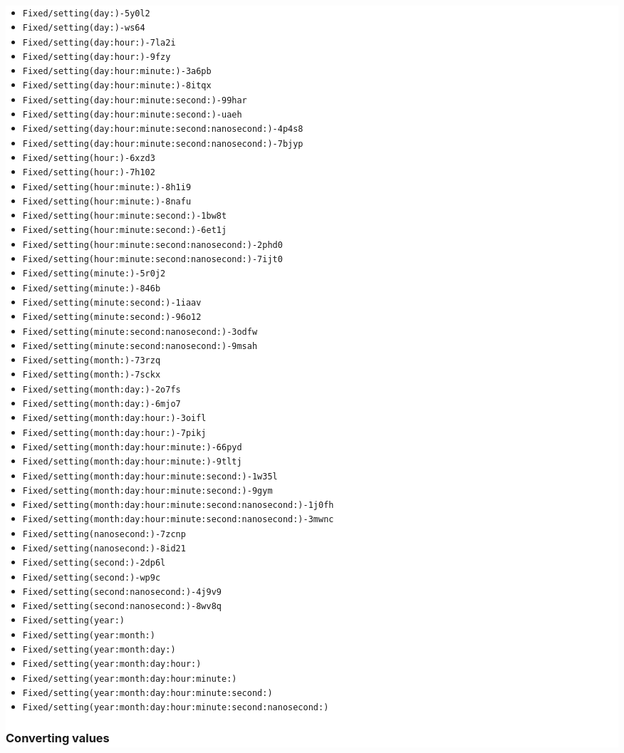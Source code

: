 - ``Fixed/setting(day:)-5y0l2``
- ``Fixed/setting(day:)-ws64``
- ``Fixed/setting(day:hour:)-7la2i``
- ``Fixed/setting(day:hour:)-9fzy``
- ``Fixed/setting(day:hour:minute:)-3a6pb``
- ``Fixed/setting(day:hour:minute:)-8itqx``
- ``Fixed/setting(day:hour:minute:second:)-99har``
- ``Fixed/setting(day:hour:minute:second:)-uaeh``
- ``Fixed/setting(day:hour:minute:second:nanosecond:)-4p4s8``
- ``Fixed/setting(day:hour:minute:second:nanosecond:)-7bjyp``
- ``Fixed/setting(hour:)-6xzd3``
- ``Fixed/setting(hour:)-7h102``
- ``Fixed/setting(hour:minute:)-8h1i9``
- ``Fixed/setting(hour:minute:)-8nafu``
- ``Fixed/setting(hour:minute:second:)-1bw8t``
- ``Fixed/setting(hour:minute:second:)-6et1j``
- ``Fixed/setting(hour:minute:second:nanosecond:)-2phd0``
- ``Fixed/setting(hour:minute:second:nanosecond:)-7ijt0``
- ``Fixed/setting(minute:)-5r0j2``
- ``Fixed/setting(minute:)-846b``
- ``Fixed/setting(minute:second:)-1iaav``
- ``Fixed/setting(minute:second:)-96o12``
- ``Fixed/setting(minute:second:nanosecond:)-3odfw``
- ``Fixed/setting(minute:second:nanosecond:)-9msah``
- ``Fixed/setting(month:)-73rzq``
- ``Fixed/setting(month:)-7sckx``
- ``Fixed/setting(month:day:)-2o7fs``
- ``Fixed/setting(month:day:)-6mjo7``
- ``Fixed/setting(month:day:hour:)-3oifl``
- ``Fixed/setting(month:day:hour:)-7pikj``
- ``Fixed/setting(month:day:hour:minute:)-66pyd``
- ``Fixed/setting(month:day:hour:minute:)-9tltj``
- ``Fixed/setting(month:day:hour:minute:second:)-1w35l``
- ``Fixed/setting(month:day:hour:minute:second:)-9gym``
- ``Fixed/setting(month:day:hour:minute:second:nanosecond:)-1j0fh``
- ``Fixed/setting(month:day:hour:minute:second:nanosecond:)-3mwnc``
- ``Fixed/setting(nanosecond:)-7zcnp``
- ``Fixed/setting(nanosecond:)-8id21``
- ``Fixed/setting(second:)-2dp6l``
- ``Fixed/setting(second:)-wp9c``
- ``Fixed/setting(second:nanosecond:)-4j9v9``
- ``Fixed/setting(second:nanosecond:)-8wv8q``
- ``Fixed/setting(year:)``
- ``Fixed/setting(year:month:)``
- ``Fixed/setting(year:month:day:)``
- ``Fixed/setting(year:month:day:hour:)``
- ``Fixed/setting(year:month:day:hour:minute:)``
- ``Fixed/setting(year:month:day:hour:minute:second:)``
- ``Fixed/setting(year:month:day:hour:minute:second:nanosecond:)``

### Converting values
